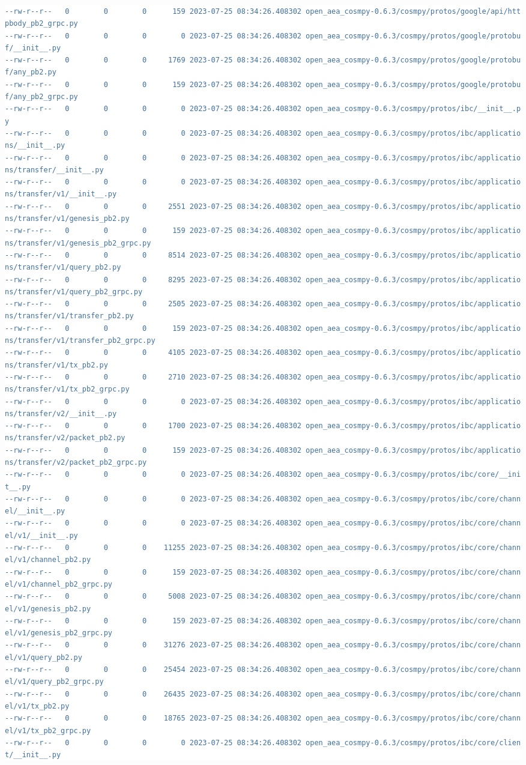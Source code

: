 ```diff
--rw-r--r--   0        0        0      159 2023-07-25 08:34:26.408302 open_aea_cosmpy-0.6.3/cosmpy/protos/google/api/httpbody_pb2_grpc.py
--rw-r--r--   0        0        0        0 2023-07-25 08:34:26.408302 open_aea_cosmpy-0.6.3/cosmpy/protos/google/protobuf/__init__.py
--rw-r--r--   0        0        0     1769 2023-07-25 08:34:26.408302 open_aea_cosmpy-0.6.3/cosmpy/protos/google/protobuf/any_pb2.py
--rw-r--r--   0        0        0      159 2023-07-25 08:34:26.408302 open_aea_cosmpy-0.6.3/cosmpy/protos/google/protobuf/any_pb2_grpc.py
--rw-r--r--   0        0        0        0 2023-07-25 08:34:26.408302 open_aea_cosmpy-0.6.3/cosmpy/protos/ibc/__init__.py
--rw-r--r--   0        0        0        0 2023-07-25 08:34:26.408302 open_aea_cosmpy-0.6.3/cosmpy/protos/ibc/applications/__init__.py
--rw-r--r--   0        0        0        0 2023-07-25 08:34:26.408302 open_aea_cosmpy-0.6.3/cosmpy/protos/ibc/applications/transfer/__init__.py
--rw-r--r--   0        0        0        0 2023-07-25 08:34:26.408302 open_aea_cosmpy-0.6.3/cosmpy/protos/ibc/applications/transfer/v1/__init__.py
--rw-r--r--   0        0        0     2551 2023-07-25 08:34:26.408302 open_aea_cosmpy-0.6.3/cosmpy/protos/ibc/applications/transfer/v1/genesis_pb2.py
--rw-r--r--   0        0        0      159 2023-07-25 08:34:26.408302 open_aea_cosmpy-0.6.3/cosmpy/protos/ibc/applications/transfer/v1/genesis_pb2_grpc.py
--rw-r--r--   0        0        0     8514 2023-07-25 08:34:26.408302 open_aea_cosmpy-0.6.3/cosmpy/protos/ibc/applications/transfer/v1/query_pb2.py
--rw-r--r--   0        0        0     8295 2023-07-25 08:34:26.408302 open_aea_cosmpy-0.6.3/cosmpy/protos/ibc/applications/transfer/v1/query_pb2_grpc.py
--rw-r--r--   0        0        0     2505 2023-07-25 08:34:26.408302 open_aea_cosmpy-0.6.3/cosmpy/protos/ibc/applications/transfer/v1/transfer_pb2.py
--rw-r--r--   0        0        0      159 2023-07-25 08:34:26.408302 open_aea_cosmpy-0.6.3/cosmpy/protos/ibc/applications/transfer/v1/transfer_pb2_grpc.py
--rw-r--r--   0        0        0     4105 2023-07-25 08:34:26.408302 open_aea_cosmpy-0.6.3/cosmpy/protos/ibc/applications/transfer/v1/tx_pb2.py
--rw-r--r--   0        0        0     2710 2023-07-25 08:34:26.408302 open_aea_cosmpy-0.6.3/cosmpy/protos/ibc/applications/transfer/v1/tx_pb2_grpc.py
--rw-r--r--   0        0        0        0 2023-07-25 08:34:26.408302 open_aea_cosmpy-0.6.3/cosmpy/protos/ibc/applications/transfer/v2/__init__.py
--rw-r--r--   0        0        0     1700 2023-07-25 08:34:26.408302 open_aea_cosmpy-0.6.3/cosmpy/protos/ibc/applications/transfer/v2/packet_pb2.py
--rw-r--r--   0        0        0      159 2023-07-25 08:34:26.408302 open_aea_cosmpy-0.6.3/cosmpy/protos/ibc/applications/transfer/v2/packet_pb2_grpc.py
--rw-r--r--   0        0        0        0 2023-07-25 08:34:26.408302 open_aea_cosmpy-0.6.3/cosmpy/protos/ibc/core/__init__.py
--rw-r--r--   0        0        0        0 2023-07-25 08:34:26.408302 open_aea_cosmpy-0.6.3/cosmpy/protos/ibc/core/channel/__init__.py
--rw-r--r--   0        0        0        0 2023-07-25 08:34:26.408302 open_aea_cosmpy-0.6.3/cosmpy/protos/ibc/core/channel/v1/__init__.py
--rw-r--r--   0        0        0    11255 2023-07-25 08:34:26.408302 open_aea_cosmpy-0.6.3/cosmpy/protos/ibc/core/channel/v1/channel_pb2.py
--rw-r--r--   0        0        0      159 2023-07-25 08:34:26.408302 open_aea_cosmpy-0.6.3/cosmpy/protos/ibc/core/channel/v1/channel_pb2_grpc.py
--rw-r--r--   0        0        0     5008 2023-07-25 08:34:26.408302 open_aea_cosmpy-0.6.3/cosmpy/protos/ibc/core/channel/v1/genesis_pb2.py
--rw-r--r--   0        0        0      159 2023-07-25 08:34:26.408302 open_aea_cosmpy-0.6.3/cosmpy/protos/ibc/core/channel/v1/genesis_pb2_grpc.py
--rw-r--r--   0        0        0    31276 2023-07-25 08:34:26.408302 open_aea_cosmpy-0.6.3/cosmpy/protos/ibc/core/channel/v1/query_pb2.py
--rw-r--r--   0        0        0    25454 2023-07-25 08:34:26.408302 open_aea_cosmpy-0.6.3/cosmpy/protos/ibc/core/channel/v1/query_pb2_grpc.py
--rw-r--r--   0        0        0    26435 2023-07-25 08:34:26.408302 open_aea_cosmpy-0.6.3/cosmpy/protos/ibc/core/channel/v1/tx_pb2.py
--rw-r--r--   0        0        0    18765 2023-07-25 08:34:26.408302 open_aea_cosmpy-0.6.3/cosmpy/protos/ibc/core/channel/v1/tx_pb2_grpc.py
--rw-r--r--   0        0        0        0 2023-07-25 08:34:26.408302 open_aea_cosmpy-0.6.3/cosmpy/protos/ibc/core/client/__init__.py
```